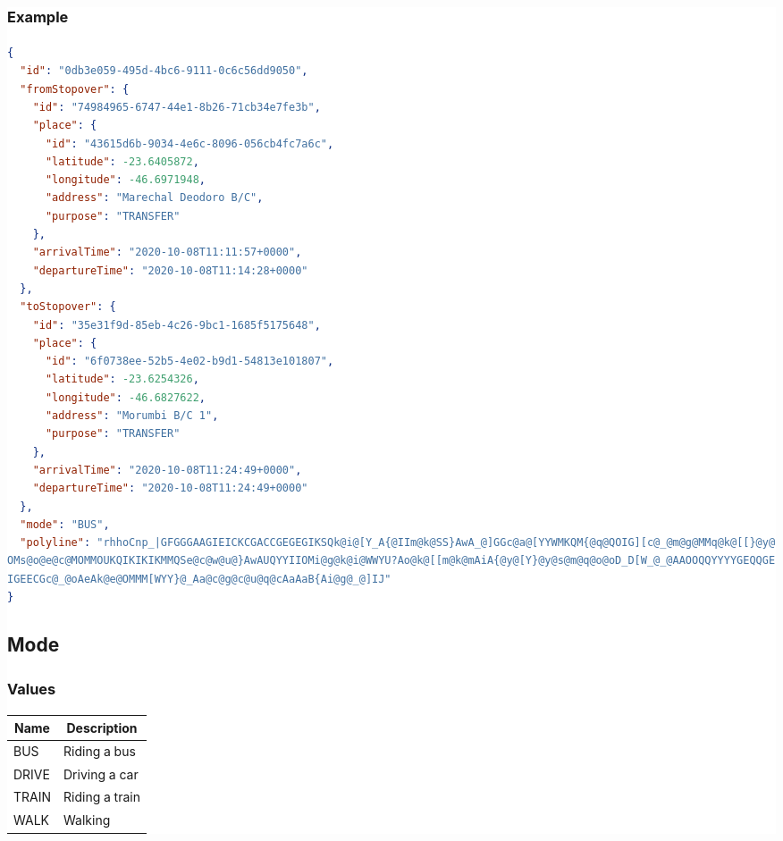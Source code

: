 ### Example

```json
{
  "id": "0db3e059-495d-4bc6-9111-0c6c56dd9050",
  "fromStopover": {
    "id": "74984965-6747-44e1-8b26-71cb34e7fe3b",
    "place": {
      "id": "43615d6b-9034-4e6c-8096-056cb4fc7a6c",
      "latitude": -23.6405872,
      "longitude": -46.6971948,
      "address": "Marechal Deodoro B/C",
      "purpose": "TRANSFER"
    },
    "arrivalTime": "2020-10-08T11:11:57+0000",
    "departureTime": "2020-10-08T11:14:28+0000"
  },
  "toStopover": {
    "id": "35e31f9d-85eb-4c26-9bc1-1685f5175648",
    "place": {
      "id": "6f0738ee-52b5-4e02-b9d1-54813e101807",
      "latitude": -23.6254326,
      "longitude": -46.6827622,
      "address": "Morumbi B/C 1",
      "purpose": "TRANSFER"
    },
    "arrivalTime": "2020-10-08T11:24:49+0000",
    "departureTime": "2020-10-08T11:24:49+0000"
  },
  "mode": "BUS",
  "polyline": "rhhoCnp_|GFGGGAAGIEICKCGACCGEGEGIKSQk@i@[Y_A{@IIm@k@SS}AwA_@]GGc@a@[YYWMKQM{@q@QOIG][c@_@m@g@MMq@k@[[}@y@OMs@o@e@c@MOMMOUKQIKIKIKMMQSe@c@w@u@}AwAUQYYIIOMi@g@k@i@WWYU?Ao@k@[[m@k@mAiA{@y@[Y}@y@s@m@q@o@oD_D[W_@_@AAOOQQYYYYGEQQGEIGEECGc@_@oAeAk@e@OMMM[WYY}@_Aa@c@g@c@u@q@cAaAaB{Ai@g@_@]IJ"
}
```

## Mode 

### Values

| Name  | Description    |
|-------|----------------|
| BUS   | Riding a bus   |
| DRIVE | Driving a car  | 
| TRAIN | Riding a train | 
| WALK  | Walking        |
